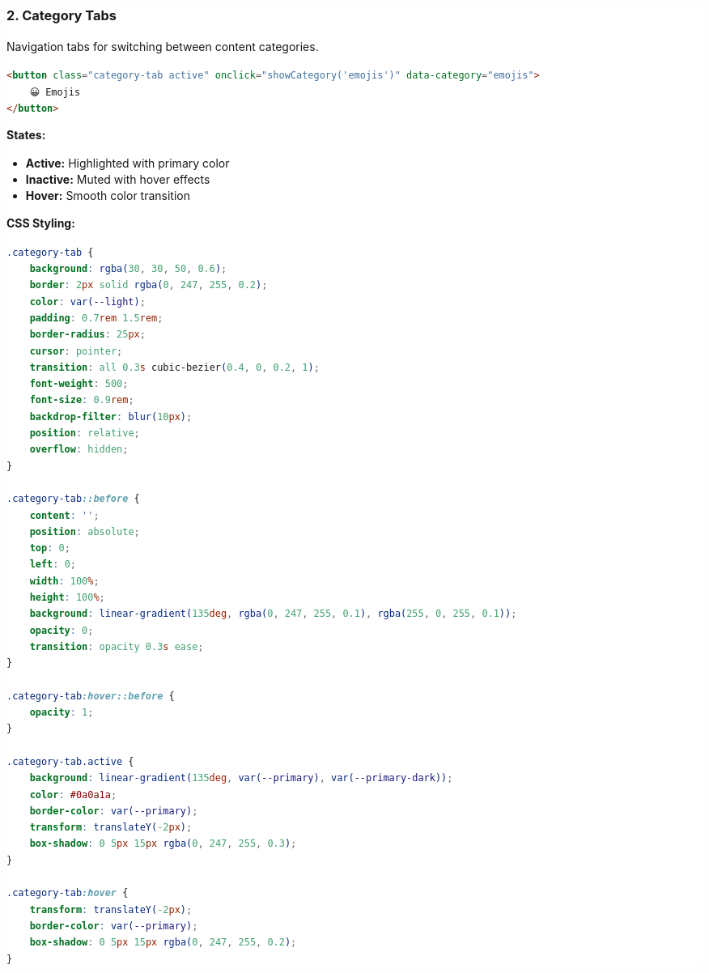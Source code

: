 ### 2. Category Tabs
Navigation tabs for switching between content categories.

```html
<button class="category-tab active" onclick="showCategory('emojis')" data-category="emojis">
    😀 Emojis
</button>
```

**States:**
- **Active:** Highlighted with primary color
- **Inactive:** Muted with hover effects
- **Hover:** Smooth color transition

**CSS Styling:**
```css
.category-tab {
    background: rgba(30, 30, 50, 0.6);
    border: 2px solid rgba(0, 247, 255, 0.2);
    color: var(--light);
    padding: 0.7rem 1.5rem;
    border-radius: 25px;
    cursor: pointer;
    transition: all 0.3s cubic-bezier(0.4, 0, 0.2, 1);
    font-weight: 500;
    font-size: 0.9rem;
    backdrop-filter: blur(10px);
    position: relative;
    overflow: hidden;
}

.category-tab::before {
    content: '';
    position: absolute;
    top: 0;
    left: 0;
    width: 100%;
    height: 100%;
    background: linear-gradient(135deg, rgba(0, 247, 255, 0.1), rgba(255, 0, 255, 0.1));
    opacity: 0;
    transition: opacity 0.3s ease;
}

.category-tab:hover::before {
    opacity: 1;
}

.category-tab.active {
    background: linear-gradient(135deg, var(--primary), var(--primary-dark));
    color: #0a0a1a;
    border-color: var(--primary);
    transform: translateY(-2px);
    box-shadow: 0 5px 15px rgba(0, 247, 255, 0.3);
}

.category-tab:hover {
    transform: translateY(-2px);
    border-color: var(--primary);
    box-shadow: 0 5px 15px rgba(0, 247, 255, 0.2);
}
```
